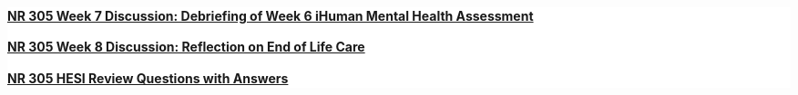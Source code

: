 **[NR 305 Week 7 Discussion: Debriefing of Week 6 iHuman Mental Health Assessment](https://nursingschooltutors.com/get-quote/ "Get Free Price Quote")**

**[NR 305 Week 8 Discussion: Reflection on End of Life Care](https://nursingschooltutors.com/get-quote/ "Get Free Price Quote")**

**[NR 305 HESI Review Questions with Answers](https://nursingschooltutors.com/get-quote/ "Get Free Price Quote")**
